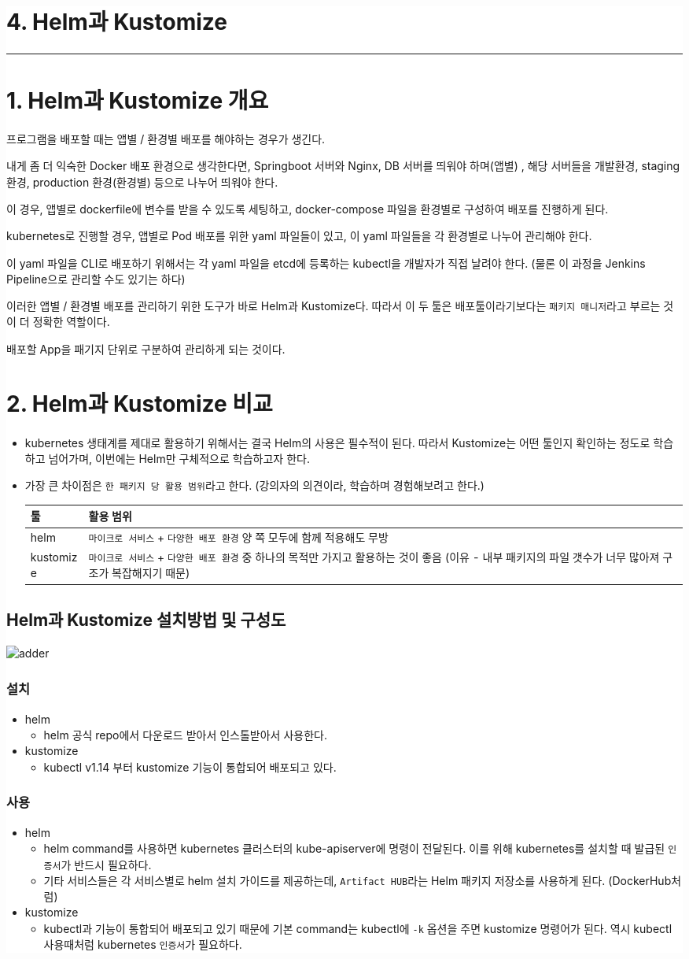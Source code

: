 # 4. Helm과 Kustomize

---

# 1. Helm과 Kustomize 개요

프로그램을 배포할 때는 앱별 / 환경별 배포를 해야하는 경우가 생긴다.

내게 좀 더 익숙한 Docker 배포 환경으로 생각한다면, Springboot 서버와 Nginx, DB 서버를 띄워야 하며(앱별) , 해당 서버들을 개발환경, staging 환경, production 환경(환경별) 등으로 나누어 띄워야 한다.

이 경우, 앱별로 dockerfile에 변수를 받을 수 있도록 세팅하고, docker-compose 파일을 환경별로 구성하여 배포를 진행하게 된다.

kubernetes로 진행할 경우, 앱별로 Pod 배포를 위한 yaml 파일들이 있고, 이 yaml 파일들을 각 환경별로 나누어 관리해야 한다.

이 yaml 파일을 CLI로 배포하기 위해서는 각 yaml 파일을 etcd에 등록하는 kubectl을 개발자가 직접 날려야 한다. (물론 이 과정을 Jenkins Pipeline으로 관리할 수도 있기는 하다)

이러한 앱별 / 환경별 배포를 관리하기 위한 도구가 바로 Helm과 Kustomize다. 따라서 이 두 툴은 배포툴이라기보다는 `패키지 매니저`라고 부르는 것이 더 정확한 역할이다.

배포할 App을 패기지 단위로 구분하여 관리하게 되는 것이다.

# 2. Helm과 Kustomize 비교

- kubernetes 생태계를 제대로 활용하기 위해서는 결국 Helm의 사용은 필수적이 된다. 따라서 Kustomize는 어떤 툴인지 확인하는 정도로 학습하고 넘어가며, 이번에는 Helm만 구체적으로 학습하고자 한다.
- 가장 큰 차이점은 `한 패키지 당 활용 범위`라고 한다. (강의자의 의견이라, 학습하며 경험해보려고 한다.)

    | **툴** | **활용 범위**                                                                                   |
    |---------------------------------------------------------------------------------------------| --- |
    | helm | `마이크로 서비스` + `다양한 배포 환경` 양 쪽 모두에 함께 적용해도 무방                                                 |
    | kustomize | `마이크로 서비스` + `다양한 배포 환경` 중 하나의 목적만 가지고 활용하는 것이 좋음 (이유 - 내부 패키지의 파일 갯수가 너무 많아져 구조가 복잡해지기 때문) |
    

## Helm과 Kustomize 설치방법 및 구성도

<img src="https://github.com/user-attachments/assets/ed0bbb68-4375-4420-9d2a-1a93930f9c13" alt="adder" width="100%" />

### 설치

- helm
    - helm 공식 repo에서 다운로드 받아서 인스톨받아서 사용한다.
- kustomize
    - kubectl v1.14 부터 kustomize 기능이 통합되어 배포되고 있다.

### 사용

- helm
    - helm command를 사용하면 kubernetes 클러스터의 kube-apiserver에 명령이 전달된다. 이를 위해 kubernetes를 설치할 때 발급된 `인증서`가 반드시 필요하다.
    - 기타 서비스들은 각 서비스별로 helm 설치 가이드를 제공하는데, `Artifact HUB`라는 Helm 패키지 저장소를 사용하게 된다. (DockerHub처럼)
- kustomize
    - kubectl과 기능이 통합되어 배포되고 있기 때문에 기본 command는 kubectl에 `-k` 옵션을 주면 kustomize 명령어가 된다. 역시 kubectl 사용때처럼 kubernetes `인증서`가 필요하다.
